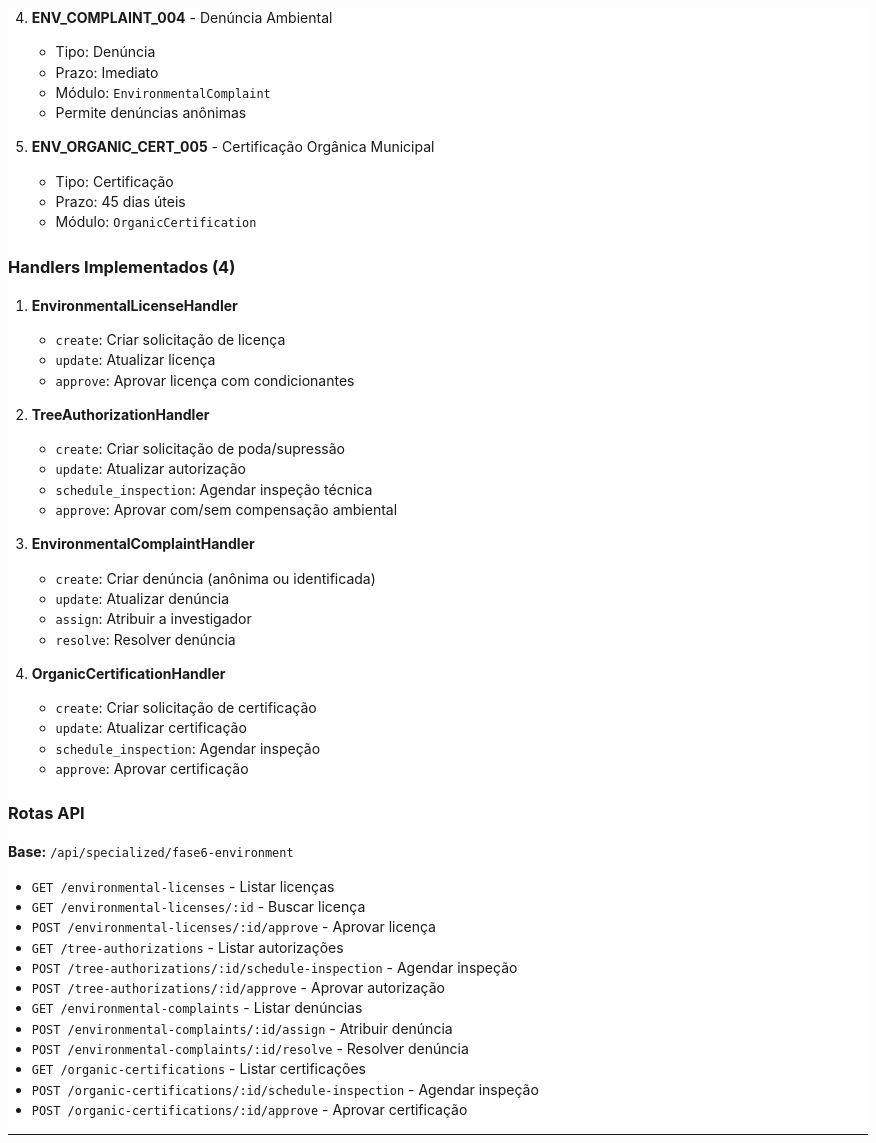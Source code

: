 4. **ENV_COMPLAINT_004** - Denúncia Ambiental
   - Tipo: Denúncia
   - Prazo: Imediato
   - Módulo: `EnvironmentalComplaint`
   - Permite denúncias anônimas

5. **ENV_ORGANIC_CERT_005** - Certificação Orgânica Municipal
   - Tipo: Certificação
   - Prazo: 45 dias úteis
   - Módulo: `OrganicCertification`

### Handlers Implementados (4)

1. **EnvironmentalLicenseHandler**
   - `create`: Criar solicitação de licença
   - `update`: Atualizar licença
   - `approve`: Aprovar licença com condicionantes

2. **TreeAuthorizationHandler**
   - `create`: Criar solicitação de poda/supressão
   - `update`: Atualizar autorização
   - `schedule_inspection`: Agendar inspeção técnica
   - `approve`: Aprovar com/sem compensação ambiental

3. **EnvironmentalComplaintHandler**
   - `create`: Criar denúncia (anônima ou identificada)
   - `update`: Atualizar denúncia
   - `assign`: Atribuir a investigador
   - `resolve`: Resolver denúncia

4. **OrganicCertificationHandler**
   - `create`: Criar solicitação de certificação
   - `update`: Atualizar certificação
   - `schedule_inspection`: Agendar inspeção
   - `approve`: Aprovar certificação

### Rotas API

**Base:** `/api/specialized/fase6-environment`

- `GET /environmental-licenses` - Listar licenças
- `GET /environmental-licenses/:id` - Buscar licença
- `POST /environmental-licenses/:id/approve` - Aprovar licença
- `GET /tree-authorizations` - Listar autorizações
- `POST /tree-authorizations/:id/schedule-inspection` - Agendar inspeção
- `POST /tree-authorizations/:id/approve` - Aprovar autorização
- `GET /environmental-complaints` - Listar denúncias
- `POST /environmental-complaints/:id/assign` - Atribuir denúncia
- `POST /environmental-complaints/:id/resolve` - Resolver denúncia
- `GET /organic-certifications` - Listar certificações
- `POST /organic-certifications/:id/schedule-inspection` - Agendar inspeção
- `POST /organic-certifications/:id/approve` - Aprovar certificação

---
